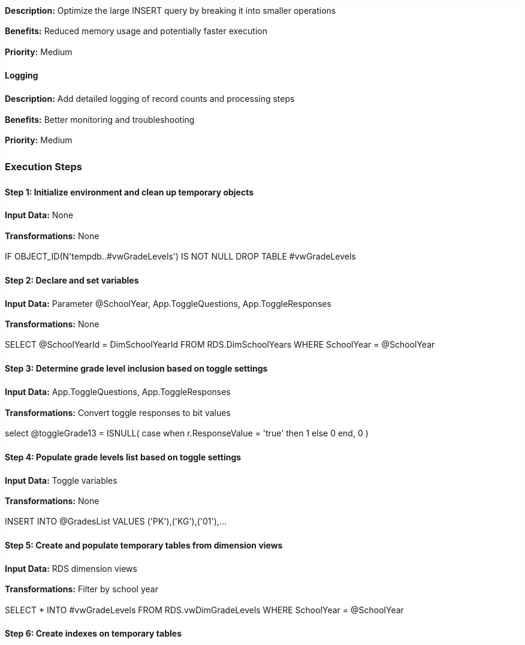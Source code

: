 **Description:** Optimize the large INSERT query by breaking it into smaller operations

**Benefits:** Reduced memory usage and potentially faster execution

**Priority:** Medium

#### Logging

**Description:** Add detailed logging of record counts and processing steps

**Benefits:** Better monitoring and troubleshooting

**Priority:** Medium

### Execution Steps

#### Step 1: Initialize environment and clean up temporary objects

**Input Data:** None

**Transformations:** None

IF OBJECT\_ID(N'tempdb..#vwGradeLevels') IS NOT NULL DROP TABLE #vwGradeLevels

#### Step 2: Declare and set variables

**Input Data:** Parameter @SchoolYear, App.ToggleQuestions, App.ToggleResponses

**Transformations:** None

SELECT @SchoolYearId = DimSchoolYearId FROM RDS.DimSchoolYears WHERE SchoolYear = @SchoolYear

#### Step 3: Determine grade level inclusion based on toggle settings

**Input Data:** App.ToggleQuestions, App.ToggleResponses

**Transformations:** Convert toggle responses to bit values

select @toggleGrade13 = ISNULL( case when r.ResponseValue = 'true' then 1 else 0 end, 0 )

#### Step 4: Populate grade levels list based on toggle settings

**Input Data:** Toggle variables

**Transformations:** None

INSERT INTO @GradesList VALUES ('PK'),('KG'),('01'),...

#### Step 5: Create and populate temporary tables from dimension views

**Input Data:** RDS dimension views

**Transformations:** Filter by school year

SELECT \* INTO #vwGradeLevels FROM RDS.vwDimGradeLevels WHERE SchoolYear = @SchoolYear

#### Step 6: Create indexes on temporary tables
